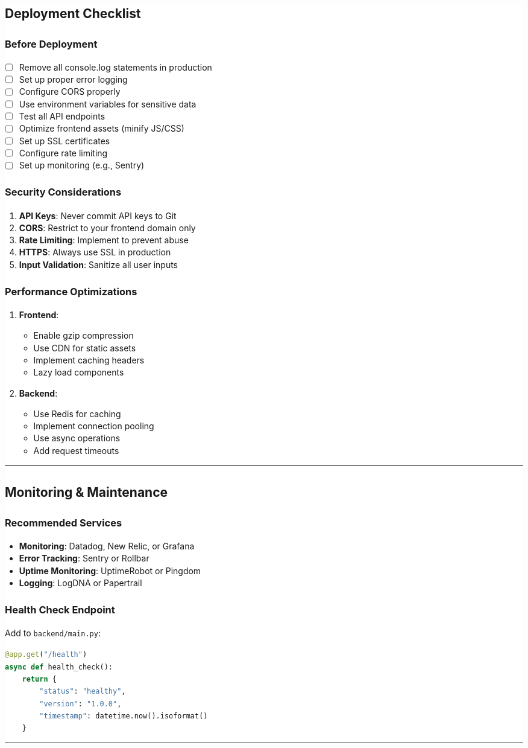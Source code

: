
## Deployment Checklist

### Before Deployment
- [ ] Remove all console.log statements in production
- [ ] Set up proper error logging
- [ ] Configure CORS properly
- [ ] Use environment variables for sensitive data
- [ ] Test all API endpoints
- [ ] Optimize frontend assets (minify JS/CSS)
- [ ] Set up SSL certificates
- [ ] Configure rate limiting
- [ ] Set up monitoring (e.g., Sentry)

### Security Considerations
1. **API Keys**: Never commit API keys to Git
2. **CORS**: Restrict to your frontend domain only
3. **Rate Limiting**: Implement to prevent abuse
4. **HTTPS**: Always use SSL in production
5. **Input Validation**: Sanitize all user inputs

### Performance Optimizations
1. **Frontend**:
   - Enable gzip compression
   - Use CDN for static assets
   - Implement caching headers
   - Lazy load components

2. **Backend**:
   - Use Redis for caching
   - Implement connection pooling
   - Use async operations
   - Add request timeouts

---

## Monitoring & Maintenance

### Recommended Services
- **Monitoring**: Datadog, New Relic, or Grafana
- **Error Tracking**: Sentry or Rollbar
- **Uptime Monitoring**: UptimeRobot or Pingdom
- **Logging**: LogDNA or Papertrail

### Health Check Endpoint
Add to `backend/main.py`:
```python
@app.get("/health")
async def health_check():
    return {
        "status": "healthy",
        "version": "1.0.0",
        "timestamp": datetime.now().isoformat()
    }
```

---